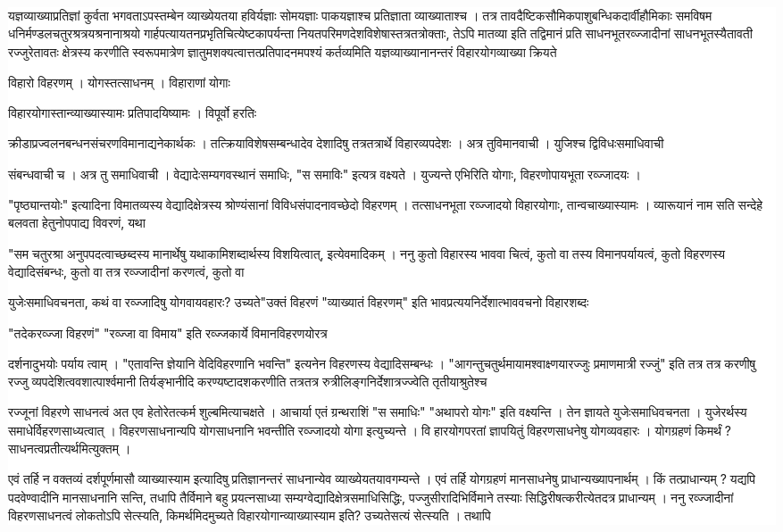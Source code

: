 
यज्ञव्याख्याप्रतिज्ञां कुर्वता भगवताऽपस्तम्बेन व्याख्येयतया हविर्यज्ञाः सोमयज्ञाः पाकयज्ञाश्च प्रतिज्ञाता व्याख्याताश्च ।
तत्र तावदैष्टिकसौमिकपाशुबन्धिकदार्वीहौमिकाः समविषम धनिर्मण्डलचतुरश्रत्रयश्रनानाश्रयो गार्हपत्यायतनप्रभृतिचित्येष्टकापर्यन्ता नियतपरिमणदेशविशेषास्तत्रतत्रोक्ताः, तेऽपि मातव्या इति तद्विमानं प्रति साधनभूतरव्ज्जादीनां साधनभूतस्यैतावती रज्जुरेतावतः क्षेत्रस्य करणीति स्वरूपमात्रेण ज्ञातुमशक्यत्वात्तत्प्रतिपादनमपश्यं कर्तव्यमिति यज्ञव्याख्यानानन्तरं विहारयोगव्याख्या क्रियते

विहारो विहरणम् ।
योगस्तत्साधनम् ।
विहाराणां योगाः

विहारयोगास्तान्व्याख्यास्यामः प्रतिपादयिष्यामः ।
विपूर्वो हरतिः

क्रीडाप्रज्वलनबन्धनसंचरणविमानाद्यनेकार्थकः ।
तत्क्रियाविशेषसम्बन्धादेव देशादिषु तत्रतत्रार्थे विहारव्यपदेशः ।
अत्र तुविमानवाची ।
युजिश्च द्विविधःसमाधिवाची

संबन्धवाची च ।
अत्र तु समाधिवाची ।
वेद्यादेःसम्यगवस्थानं समाधिः, "स समाविः" इत्यत्र वक्ष्यते ।
युज्यन्ते एभिरिति योगाः, विहरणोपायभूता रव्ज्जादयः ।

"पृष्ठ्यान्तयोः" इत्यादिना विमातव्यस्य वेद्यादिक्षेत्रस्य श्रोण्यंसानां विविधसंपादनावच्छेदो विहरणम् ।
तत्साधनभूता रव्ज्जादयो विहारयोगाः, तान्वचाख्यास्यामः ।
व्यारूयानं नाम सति सन्देहे बलवता हेतुनोपपाद्य विवरणं, यथा

"सम चतुरश्रा अनुपपदत्वाच्छब्दस्य मानार्थेषु यथाकामिशब्दार्थस्य विशयित्वात्, इत्येवमादिकम् ।
ननु कुतो विहारस्य भाववा चित्वं, कुतो वा तस्य विमानपर्यायत्वं, कुतो विहरणस्य वेद्यादिसंबन्धः, कुतो वा तत्र रव्ज्जादीनां करणत्वं, कुतो वा

युजेःसमाधिवचनता, कथं वा रव्ज्जादिषु योगवायवहारः? उच्यते"उक्तं विहरणं "व्याख्यातं विहरणम्" इति भावप्रत्ययनिर्देशात्भाववचनो विहारशब्दः

"तदेकरव्ज्जा विहरणं" "रव्ज्जा वा विमाय" इति रव्ज्जकार्ये विमानविहरणयोरत्र

दर्शनादुभयोः पर्याय त्वाम् ।
"एतावन्ति ज्ञेयानि वेदिविहरणानि भवन्ति" इत्यनेन विहरणस्य वेद्यादिसम्बन्धः ।
"आगन्तुचतुर्थमायामश्वाक्ष्णयारज्जुः प्रमाणमात्री रज्जुं" इति तत्र तत्र करणीषु रज्जु व्यपदेशित्ववशात्पार्श्वमानी तिर्यङ्भानीदि करण्यष्टादशकरणीति तत्रतत्र रुत्रीलिङ्गनिर्देशात्रज्ज्वेति तृतीयाश्रुतेश्च

रज्जूनां विहरणे साधनत्वं अत एव हेतोरेतत्कर्म शुल्बमित्याचक्षते ।
आचार्या एतं ग्रन्थराशिं "स समाधिः" "अथापरो योगः" इति वक्ष्यन्ति ।
तेन ज्ञायते युजेःसमाधिवचनता ।
युजेरर्थस्य समाधेर्विहरणसाध्यत्वात् ।
विहरणसाधनान्यपि योगसाधनानि भवन्तीति रव्ज्जादयो योगा इत्युच्यन्ते ।
वि हारयोगपरतां ज्ञापयितुं विहरणसाधनेषु योगव्यवहारः ।
योगग्रहणं किमर्थं ? साधनत्वप्रतीत्यर्थमित्युक्तम् ।

एवं तर्हि न वक्तव्यं दर्शपूर्णमासौ व्याख्यास्याम इत्यादिषु प्रतिज्ञानन्तरं साधनान्येव व्याख्येयतयावगम्यन्ते ।
एवं तर्हि योगग्रहणं मानसाधनेषु प्राधान्यख्यापनार्थम् ।
किं तत्प्राधान्यम् ? यद्यपि पदवेण्वादीनि मानसाधनानि सन्ति, तधापि तैर्विमाने बहु प्रयत्नसाध्या सम्यग्वेद्यादिक्षेत्रसमाधिसिद्धिः, पज्जुसीरादिभिर्विमाने तस्याः सिद्धिरीषत्करीत्येतदत्र प्राधान्यम् ।
ननु रव्ज्जादीनां विहरणसाधनत्वं लोकतोऽपि सेत्स्यति, किमर्थमिदमुच्यते विहारयोगान्व्याख्यास्याम इति? उच्यतेसत्यं सेत्स्यति ।
तथापि
